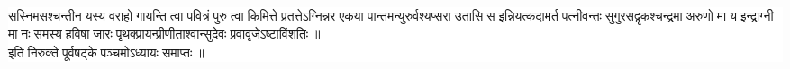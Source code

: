 सस्निमसश्चन्तीन यस्य वराहो गायन्ति त्वा पवित्रं पुरु त्वा किमित्ते प्रतत्तेऽग्निन्नर एकया पान्तमन्युरुर्वश्यप्सरा उतासि स इन्नियत्कदामर्त पत्नीवन्तः सुगुरसद्वृकश्चन्द्रमा अरुणो मा य इन्द्राग्नी मा नः समस्य हविषा जारः पृथक्प्रायन्प्रीणीताश्वान्सुदेवः प्रवावृजेऽष्टाविंशतिः ॥  
इति निरुक्ते पूर्वषट्के पञ्चमोऽध्यायः समाप्तः ॥  



  